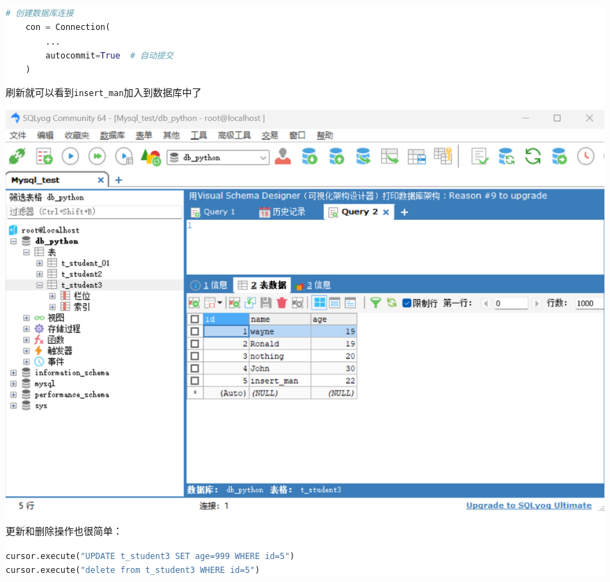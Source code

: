 ```python
# 创建数据库连接
    con = Connection(
        ...
        autocommit=True  # 自动提交
    )
```

刷新就可以看到`insert_man`加入到数据库中了

![](.\pic\image-20240805173936634.png)

更新和删除操作也很简单：

```python
cursor.execute("UPDATE t_student3 SET age=999 WHERE id=5")
cursor.execute("delete from t_student3 WHERE id=5")
```

